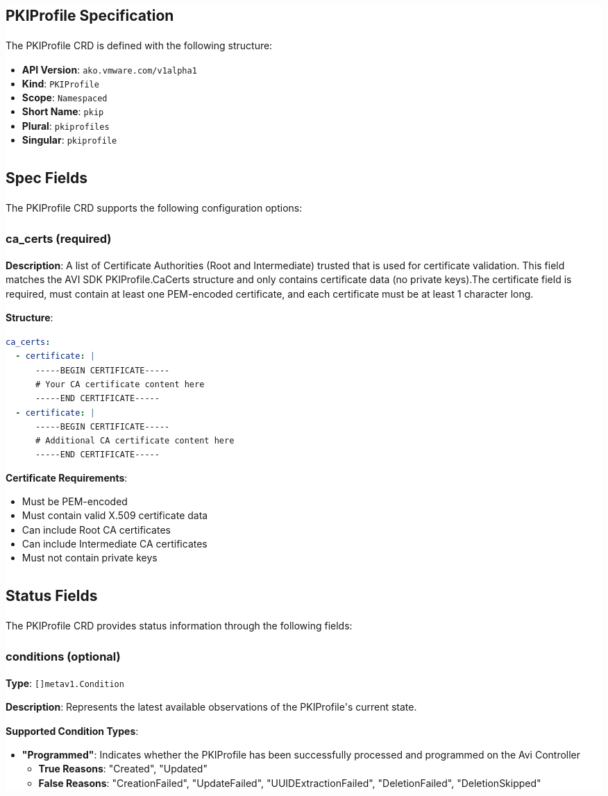 ## PKIProfile Specification

The PKIProfile CRD is defined with the following structure:

- **API Version**: `ako.vmware.com/v1alpha1`
- **Kind**: `PKIProfile`
- **Scope**: `Namespaced`
- **Short Name**: `pkip`
- **Plural**: `pkiprofiles`
- **Singular**: `pkiprofile`

## Spec Fields

The PKIProfile CRD supports the following configuration options:

### ca_certs (required)

**Description**: A list of Certificate Authorities (Root and Intermediate) trusted that is used for certificate validation. This field matches the AVI SDK PKIProfile.CaCerts structure and only contains certificate data (no private keys).The certificate field is required, must contain at least one PEM-encoded certificate, and each certificate must be at least 1 character long.

**Structure**:
```yaml
ca_certs:
  - certificate: |
      -----BEGIN CERTIFICATE-----
      # Your CA certificate content here
      -----END CERTIFICATE-----
  - certificate: |
      -----BEGIN CERTIFICATE-----
      # Additional CA certificate content here
      -----END CERTIFICATE-----
```

**Certificate Requirements**:
- Must be PEM-encoded
- Must contain valid X.509 certificate data
- Can include Root CA certificates
- Can include Intermediate CA certificates
- Must not contain private keys

## Status Fields

The PKIProfile CRD provides status information through the following fields:

### conditions (optional)

**Type**: `[]metav1.Condition`

**Description**: Represents the latest available observations of the PKIProfile's current state.

**Supported Condition Types**:
- **"Programmed"**: Indicates whether the PKIProfile has been successfully processed and programmed on the Avi Controller
  - **True Reasons**: "Created", "Updated"
  - **False Reasons**: "CreationFailed", "UpdateFailed", "UUIDExtractionFailed", "DeletionFailed", "DeletionSkipped"
